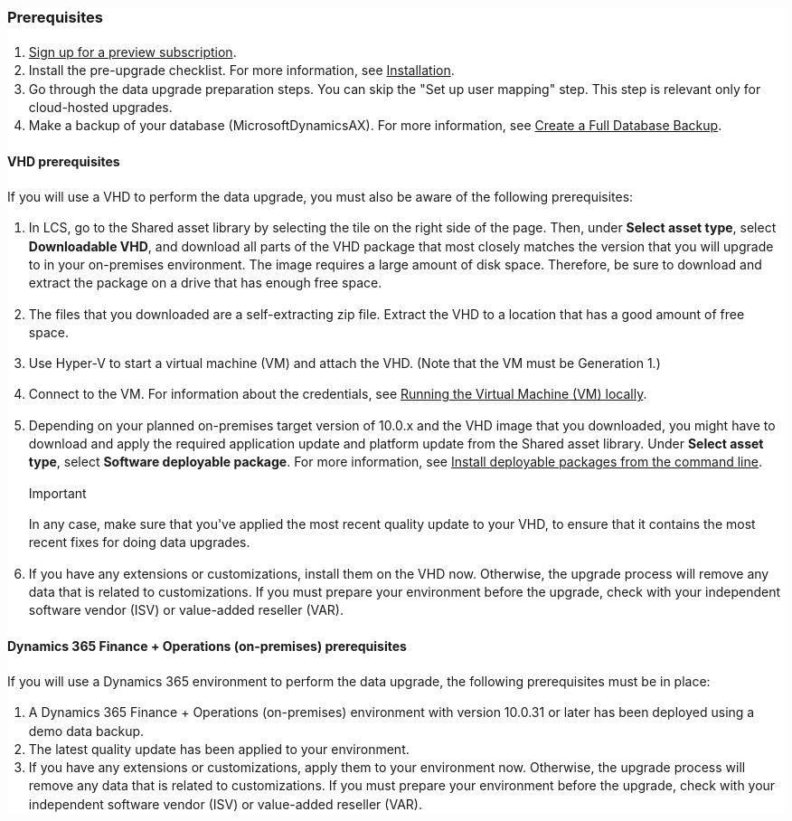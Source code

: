 ### Prerequisites

1. [Sign up for a preview subscription](upgrade-overview-2012.md#sign-up-for-a-preview-subscription).
1. Install the pre-upgrade checklist. For more information, see [Installation](prepare-data-upgrade.md#installation).
1. Go through the data upgrade preparation steps. You can skip the "Set up user mapping" step. This step is relevant only for cloud-hosted upgrades.
1. Make a backup of your database (MicrosoftDynamicsAX). For more information, see [Create a Full Database Backup](/sql/relational-databases/backup-restore/create-a-full-database-backup-sql-server).

#### VHD prerequisites

If you will use a VHD to perform the data upgrade, you must also be aware of the following prerequisites:

1. In LCS, go to the Shared asset library by selecting the tile on the right side of the page. Then, under **Select asset type**, select **Downloadable VHD**, and download all parts of the VHD package that most closely matches the version that you will upgrade to in your on-premises environment. The image requires a large amount of disk space. Therefore, be sure to download and extract the package on a drive that has enough free space. 
1. The files that you downloaded are a self-extracting zip file. Extract the VHD to a location that has a good amount of free space.
1. Use Hyper-V to start a virtual machine (VM) and attach the VHD. (Note that the VM must be Generation 1.)
1. Connect to the VM. For information about the credentials, see [Running the Virtual Machine (VM) locally](../dev-tools/access-instances.md#running-the-virtual-machine-locally).
1. Depending on your planned on-premises target version of 10.0.x and the VHD image that you downloaded, you might have to download and apply the required application update and platform update from the Shared asset library. Under **Select asset type**, select **Software deployable package**. For more information, see [Install deployable packages from the command line](../deployment/install-deployable-package.md).

    > [!IMPORTANT]
    > In any case, make sure that you've applied the most recent quality update to your VHD, to ensure that it contains the most recent fixes for doing data upgrades. 

1. If you have any extensions or customizations, install them on the VHD now. Otherwise, the upgrade process will remove any data that is related to customizations. If you must prepare your environment before the upgrade, check with your independent software vendor (ISV) or value-added reseller (VAR).

#### Dynamics 365 Finance + Operations (on-premises) prerequisites

If you will use a Dynamics 365 environment to perform the data upgrade, the following prerequisites must be in place:

1. A Dynamics 365 Finance + Operations (on-premises) environment with version 10.0.31 or later has been deployed using a demo data backup.
1. The latest quality update has been applied to your environment.
1. If you have any extensions or customizations, apply them to your environment now. Otherwise, the upgrade process will remove any data that is related to customizations. If you must prepare your environment before the upgrade, check with your independent software vendor (ISV) or value-added reseller (VAR).
